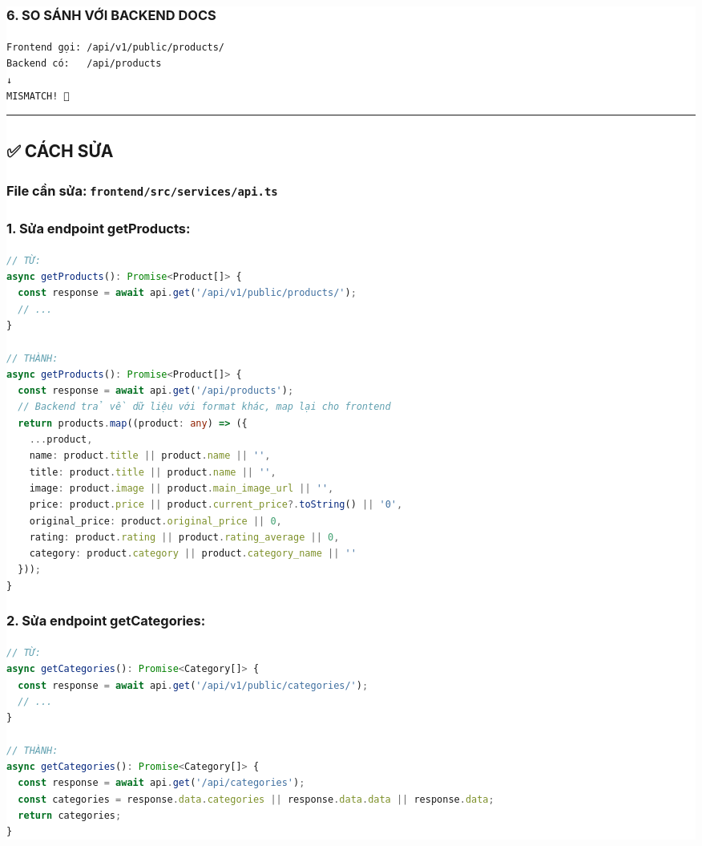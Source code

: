 ### **6. SO SÁNH VỚI BACKEND DOCS**
```
Frontend gọi: /api/v1/public/products/
Backend có:   /api/products
↓
MISMATCH! 🎯
```

---

## ✅ **CÁCH SỬA**

### **File cần sửa:** `frontend/src/services/api.ts`

### **1. Sửa endpoint getProducts:**
```typescript
// TỪ:
async getProducts(): Promise<Product[]> {
  const response = await api.get('/api/v1/public/products/');
  // ...
}

// THÀNH:
async getProducts(): Promise<Product[]> {
  const response = await api.get('/api/products');
  // Backend trả về dữ liệu với format khác, map lại cho frontend
  return products.map((product: any) => ({
    ...product,
    name: product.title || product.name || '',
    title: product.title || product.name || '',
    image: product.image || product.main_image_url || '',
    price: product.price || product.current_price?.toString() || '0',
    original_price: product.original_price || 0,
    rating: product.rating || product.rating_average || 0,
    category: product.category || product.category_name || ''
  }));
}
```

### **2. Sửa endpoint getCategories:**
```typescript
// TỪ:
async getCategories(): Promise<Category[]> {
  const response = await api.get('/api/v1/public/categories/');
  // ...
}

// THÀNH:
async getCategories(): Promise<Category[]> {
  const response = await api.get('/api/categories');
  const categories = response.data.categories || response.data.data || response.data;
  return categories;
}
```
